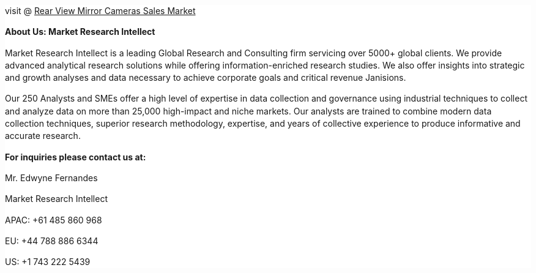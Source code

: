 visit&nbsp;@</strong>&nbsp;</span><span class="font-[700]"><a href="https://www.marketresearchintellect.com/product/global-rear-view-mirror-cameras-sales-market/?utm_source=Linkedin&utm_medium=019" target="_blank" data-tracking-control-name="article-ssr-frontend-pulse_little-text-block" data-tracking-will-navigate="" data-test-link="">Rear View Mirror Cameras Sales Market</a></span></p><p><strong><span class="font-[700]">About Us: Market Research Intellect</span></strong></p><p><span class="">Market Research Intellect is a leading Global Research and Consulting firm servicing over 5000+ global clients. We provide advanced analytical research solutions while offering information-enriched research studies.&nbsp;</span>We also offer insights into strategic and growth analyses and data necessary to achieve corporate goals and critical revenue Janisions.</p><p><span class="">Our 250 Analysts and SMEs offer a high level of expertise in data collection and governance using industrial techniques to collect and analyze data on more than 25,000 high-impact and niche markets. Our analysts are trained to combine modern data collection techniques, superior research methodology, expertise, and years of collective experience to produce informative and accurate research.</span></p><p><strong>For inquiries please contact us at:</strong></p><p>Mr. Edwyne Fernandes</p><p>Market Research Intellect</p><p>APAC: +61 485 860 968</p><p>EU: +44 788 886 6344</p><p>US: +1 743 222 5439</p>